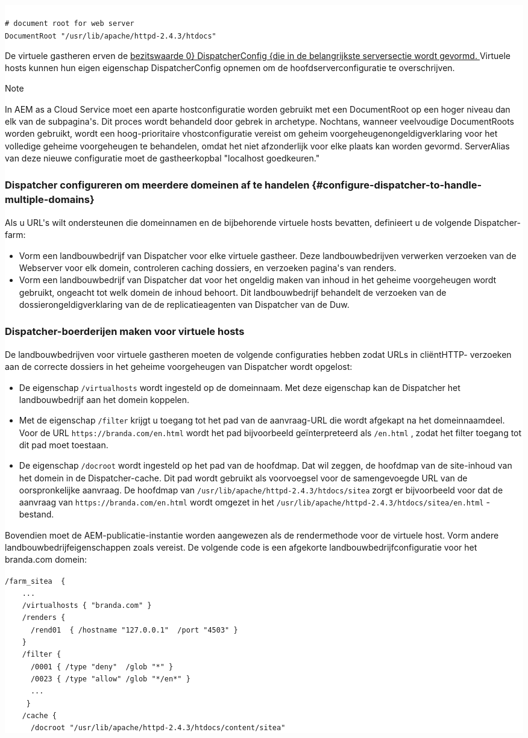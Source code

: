 ```xml

# document root for web server
DocumentRoot "/usr/lib/apache/httpd-2.4.3/htdocs"
```

De virtuele gastheren erven de [ bezitswaarde 0&rbrace; DispatcherConfig &lbrace;die in de belangrijkste serversectie wordt gevormd. ](dispatcher-install.md#main-pars-67-table-7) Virtuele hosts kunnen hun eigen eigenschap DispatcherConfig opnemen om de hoofdserverconfiguratie te overschrijven.

>[!NOTE]
>
>In AEM as a Cloud Service moet een aparte hostconfiguratie worden gebruikt met een DocumentRoot op een hoger niveau dan elk van de subpagina&#39;s. Dit proces wordt behandeld door gebrek in archetype. Nochtans, wanneer veelvoudige DocumentRoots worden gebruikt, wordt een hoog-prioritaire vhostconfiguratie vereist om geheim voorgeheugenongeldigverklaring voor het volledige geheime voorgeheugen te behandelen, omdat het niet afzonderlijk voor elke plaats kan worden gevormd. ServerAlias van deze nieuwe configuratie moet de gastheerkopbal &quot;localhost goedkeuren.&quot;

### Dispatcher configureren om meerdere domeinen af te handelen {#configure-dispatcher-to-handle-multiple-domains}

Als u URL&#39;s wilt ondersteunen die domeinnamen en de bijbehorende virtuele hosts bevatten, definieert u de volgende Dispatcher-farm:

* Vorm een landbouwbedrijf van Dispatcher voor elke virtuele gastheer. Deze landbouwbedrijven verwerken verzoeken van de Webserver voor elk domein, controleren caching dossiers, en verzoeken pagina&#39;s van renders.
* Vorm een landbouwbedrijf van Dispatcher dat voor het ongeldig maken van inhoud in het geheime voorgeheugen wordt gebruikt, ongeacht tot welk domein de inhoud behoort. Dit landbouwbedrijf behandelt de verzoeken van de dossierongeldigverklaring van de de replicatieagenten van Dispatcher van de Duw.

### Dispatcher-boerderijen maken voor virtuele hosts

De landbouwbedrijven voor virtuele gastheren moeten de volgende configuraties hebben zodat URLs in cliëntHTTP- verzoeken aan de correcte dossiers in het geheime voorgeheugen van Dispatcher wordt opgelost:

* De eigenschap `/virtualhosts` wordt ingesteld op de domeinnaam. Met deze eigenschap kan de Dispatcher het landbouwbedrijf aan het domein koppelen.
* Met de eigenschap `/filter` krijgt u toegang tot het pad van de aanvraag-URL die wordt afgekapt na het domeinnaamdeel. Voor de URL `https://branda.com/en.html` wordt het pad bijvoorbeeld geïnterpreteerd als `/en.html` , zodat het filter toegang tot dit pad moet toestaan.

* De eigenschap `/docroot` wordt ingesteld op het pad van de hoofdmap. Dat wil zeggen, de hoofdmap van de site-inhoud van het domein in de Dispatcher-cache. Dit pad wordt gebruikt als voorvoegsel voor de samengevoegde URL van de oorspronkelijke aanvraag. De hoofdmap van `/usr/lib/apache/httpd-2.4.3/htdocs/sitea` zorgt er bijvoorbeeld voor dat de aanvraag van `https://branda.com/en.html` wordt omgezet in het `/usr/lib/apache/httpd-2.4.3/htdocs/sitea/en.html` -bestand.

Bovendien moet de AEM-publicatie-instantie worden aangewezen als de rendermethode voor de virtuele host. Vorm andere landbouwbedrijfeigenschappen zoals vereist. De volgende code is een afgekorte landbouwbedrijfconfiguratie voor het branda.com domein:

```xml
/farm_sitea  {     
    ...
    /virtualhosts { "branda.com" }
    /renders {
      /rend01  { /hostname "127.0.0.1"  /port "4503" }
    }
    /filter {
      /0001 { /type "deny"  /glob "*" }
      /0023 { /type "allow" /glob "*/en*" }  
      ...
     }
    /cache {
      /docroot "/usr/lib/apache/httpd-2.4.3/htdocs/content/sitea"
```